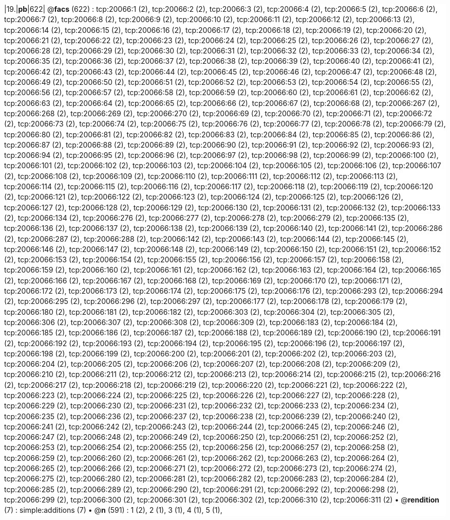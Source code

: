|19.|__pb__|622| @__facs__ (622) : tcp:20066:1 (2), tcp:20066:2 (2), tcp:20066:3 (2), tcp:20066:4 (2), tcp:20066:5 (2), tcp:20066:6 (2), tcp:20066:7 (2), tcp:20066:8 (2), tcp:20066:9 (2), tcp:20066:10 (2), tcp:20066:11 (2), tcp:20066:12 (2), tcp:20066:13 (2), tcp:20066:14 (2), tcp:20066:15 (2), tcp:20066:16 (2), tcp:20066:17 (2), tcp:20066:18 (2), tcp:20066:19 (2), tcp:20066:20 (2), tcp:20066:21 (2), tcp:20066:22 (2), tcp:20066:23 (2), tcp:20066:24 (2), tcp:20066:25 (2), tcp:20066:26 (2), tcp:20066:27 (2), tcp:20066:28 (2), tcp:20066:29 (2), tcp:20066:30 (2), tcp:20066:31 (2), tcp:20066:32 (2), tcp:20066:33 (2), tcp:20066:34 (2), tcp:20066:35 (2), tcp:20066:36 (2), tcp:20066:37 (2), tcp:20066:38 (2), tcp:20066:39 (2), tcp:20066:40 (2), tcp:20066:41 (2), tcp:20066:42 (2), tcp:20066:43 (2), tcp:20066:44 (2), tcp:20066:45 (2), tcp:20066:46 (2), tcp:20066:47 (2), tcp:20066:48 (2), tcp:20066:49 (2), tcp:20066:50 (2), tcp:20066:51 (2), tcp:20066:52 (2), tcp:20066:53 (2), tcp:20066:54 (2), tcp:20066:55 (2), tcp:20066:56 (2), tcp:20066:57 (2), tcp:20066:58 (2), tcp:20066:59 (2), tcp:20066:60 (2), tcp:20066:61 (2), tcp:20066:62 (2), tcp:20066:63 (2), tcp:20066:64 (2), tcp:20066:65 (2), tcp:20066:66 (2), tcp:20066:67 (2), tcp:20066:68 (2), tcp:20066:267 (2), tcp:20066:268 (2), tcp:20066:269 (2), tcp:20066:270 (2), tcp:20066:69 (2), tcp:20066:70 (2), tcp:20066:71 (2), tcp:20066:72 (2), tcp:20066:73 (2), tcp:20066:74 (2), tcp:20066:75 (2), tcp:20066:76 (2), tcp:20066:77 (2), tcp:20066:78 (2), tcp:20066:79 (2), tcp:20066:80 (2), tcp:20066:81 (2), tcp:20066:82 (2), tcp:20066:83 (2), tcp:20066:84 (2), tcp:20066:85 (2), tcp:20066:86 (2), tcp:20066:87 (2), tcp:20066:88 (2), tcp:20066:89 (2), tcp:20066:90 (2), tcp:20066:91 (2), tcp:20066:92 (2), tcp:20066:93 (2), tcp:20066:94 (2), tcp:20066:95 (2), tcp:20066:96 (2), tcp:20066:97 (2), tcp:20066:98 (2), tcp:20066:99 (2), tcp:20066:100 (2), tcp:20066:101 (2), tcp:20066:102 (2), tcp:20066:103 (2), tcp:20066:104 (2), tcp:20066:105 (2), tcp:20066:106 (2), tcp:20066:107 (2), tcp:20066:108 (2), tcp:20066:109 (2), tcp:20066:110 (2), tcp:20066:111 (2), tcp:20066:112 (2), tcp:20066:113 (2), tcp:20066:114 (2), tcp:20066:115 (2), tcp:20066:116 (2), tcp:20066:117 (2), tcp:20066:118 (2), tcp:20066:119 (2), tcp:20066:120 (2), tcp:20066:121 (2), tcp:20066:122 (2), tcp:20066:123 (2), tcp:20066:124 (2), tcp:20066:125 (2), tcp:20066:126 (2), tcp:20066:127 (2), tcp:20066:128 (2), tcp:20066:129 (2), tcp:20066:130 (2), tcp:20066:131 (2), tcp:20066:132 (2), tcp:20066:133 (2), tcp:20066:134 (2), tcp:20066:276 (2), tcp:20066:277 (2), tcp:20066:278 (2), tcp:20066:279 (2), tcp:20066:135 (2), tcp:20066:136 (2), tcp:20066:137 (2), tcp:20066:138 (2), tcp:20066:139 (2), tcp:20066:140 (2), tcp:20066:141 (2), tcp:20066:286 (2), tcp:20066:287 (2), tcp:20066:288 (2), tcp:20066:142 (2), tcp:20066:143 (2), tcp:20066:144 (2), tcp:20066:145 (2), tcp:20066:146 (2), tcp:20066:147 (2), tcp:20066:148 (2), tcp:20066:149 (2), tcp:20066:150 (2), tcp:20066:151 (2), tcp:20066:152 (2), tcp:20066:153 (2), tcp:20066:154 (2), tcp:20066:155 (2), tcp:20066:156 (2), tcp:20066:157 (2), tcp:20066:158 (2), tcp:20066:159 (2), tcp:20066:160 (2), tcp:20066:161 (2), tcp:20066:162 (2), tcp:20066:163 (2), tcp:20066:164 (2), tcp:20066:165 (2), tcp:20066:166 (2), tcp:20066:167 (2), tcp:20066:168 (2), tcp:20066:169 (2), tcp:20066:170 (2), tcp:20066:171 (2), tcp:20066:172 (2), tcp:20066:173 (2), tcp:20066:174 (2), tcp:20066:175 (2), tcp:20066:176 (2), tcp:20066:293 (2), tcp:20066:294 (2), tcp:20066:295 (2), tcp:20066:296 (2), tcp:20066:297 (2), tcp:20066:177 (2), tcp:20066:178 (2), tcp:20066:179 (2), tcp:20066:180 (2), tcp:20066:181 (2), tcp:20066:182 (2), tcp:20066:303 (2), tcp:20066:304 (2), tcp:20066:305 (2), tcp:20066:306 (2), tcp:20066:307 (2), tcp:20066:308 (2), tcp:20066:309 (2), tcp:20066:183 (2), tcp:20066:184 (2), tcp:20066:185 (2), tcp:20066:186 (2), tcp:20066:187 (2), tcp:20066:188 (2), tcp:20066:189 (2), tcp:20066:190 (2), tcp:20066:191 (2), tcp:20066:192 (2), tcp:20066:193 (2), tcp:20066:194 (2), tcp:20066:195 (2), tcp:20066:196 (2), tcp:20066:197 (2), tcp:20066:198 (2), tcp:20066:199 (2), tcp:20066:200 (2), tcp:20066:201 (2), tcp:20066:202 (2), tcp:20066:203 (2), tcp:20066:204 (2), tcp:20066:205 (2), tcp:20066:206 (2), tcp:20066:207 (2), tcp:20066:208 (2), tcp:20066:209 (2), tcp:20066:210 (2), tcp:20066:211 (2), tcp:20066:212 (2), tcp:20066:213 (2), tcp:20066:214 (2), tcp:20066:215 (2), tcp:20066:216 (2), tcp:20066:217 (2), tcp:20066:218 (2), tcp:20066:219 (2), tcp:20066:220 (2), tcp:20066:221 (2), tcp:20066:222 (2), tcp:20066:223 (2), tcp:20066:224 (2), tcp:20066:225 (2), tcp:20066:226 (2), tcp:20066:227 (2), tcp:20066:228 (2), tcp:20066:229 (2), tcp:20066:230 (2), tcp:20066:231 (2), tcp:20066:232 (2), tcp:20066:233 (2), tcp:20066:234 (2), tcp:20066:235 (2), tcp:20066:236 (2), tcp:20066:237 (2), tcp:20066:238 (2), tcp:20066:239 (2), tcp:20066:240 (2), tcp:20066:241 (2), tcp:20066:242 (2), tcp:20066:243 (2), tcp:20066:244 (2), tcp:20066:245 (2), tcp:20066:246 (2), tcp:20066:247 (2), tcp:20066:248 (2), tcp:20066:249 (2), tcp:20066:250 (2), tcp:20066:251 (2), tcp:20066:252 (2), tcp:20066:253 (2), tcp:20066:254 (2), tcp:20066:255 (2), tcp:20066:256 (2), tcp:20066:257 (2), tcp:20066:258 (2), tcp:20066:259 (2), tcp:20066:260 (2), tcp:20066:261 (2), tcp:20066:262 (2), tcp:20066:263 (2), tcp:20066:264 (2), tcp:20066:265 (2), tcp:20066:266 (2), tcp:20066:271 (2), tcp:20066:272 (2), tcp:20066:273 (2), tcp:20066:274 (2), tcp:20066:275 (2), tcp:20066:280 (2), tcp:20066:281 (2), tcp:20066:282 (2), tcp:20066:283 (2), tcp:20066:284 (2), tcp:20066:285 (2), tcp:20066:289 (2), tcp:20066:290 (2), tcp:20066:291 (2), tcp:20066:292 (2), tcp:20066:298 (2), tcp:20066:299 (2), tcp:20066:300 (2), tcp:20066:301 (2), tcp:20066:302 (2), tcp:20066:310 (2), tcp:20066:311 (2)  •  @__rendition__ (7) : simple:additions (7)  •  @__n__ (591) : 1 (2), 2 (1), 3 (1), 4 (1), 5 (1),